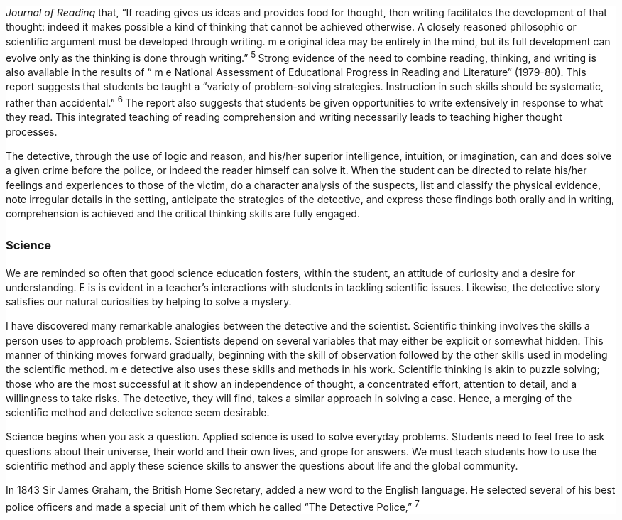   <i>
   Journal of Readinq
  </i>
  that, “If reading gives us ideas and provides food for thought, then writing facilitates the development of that thought: indeed it makes possible a kind of thinking that cannot be achieved otherwise. A closely reasoned philosophic or scientific argument must be developed through writing. m e original idea may be entirely in the mind, but its full development can evolve only as the thinking is done through writing.”
  <sup>
   5
  </sup>
  Strong evidence of the need to combine reading, thinking, and writing is also available in the results of “ m e National Assessment of Educational Progress in Reading and Literature” (1979-80). This report suggests that students be taught a “variety of problem-solving strategies. Instruction in such skills should be systematic, rather than accidental.”
  <sup>
   6
  </sup>
  The report also suggests that students be given opportunities to write extensively in response to what they read. This integrated teaching of reading comprehension and writing necessarily leads to teaching higher thought processes.
 </p>
 <p>
  The detective, through the use of logic and reason, and his/her superior intelligence, intuition, or imagination, can and does solve a given crime before the police, or indeed the reader himself can solve it. When the student can be directed to relate his/her feelings and experiences to those of the victim, do a character analysis of the suspects, list and classify the physical evidence, note irregular details in the setting, anticipate the strategies of the detective, and express these findings both orally and in writing, comprehension is achieved and the critical thinking skills are fully engaged.
 </p>
<h3>
  Science
 </h3>
 We are reminded so often that good science education fosters, within the student, an attitude of curiosity and a desire for understanding. E is is evident in a teacher’s interactions with students in tackling scientific issues. Likewise, the detective story satisfies our natural curiosities by helping to solve a mystery.
 <p>
  I have discovered many remarkable analogies between the detective and the scientist. Scientific thinking involves the skills a person uses to approach problems. Scientists depend on several variables that may either be explicit or somewhat hidden. This manner of thinking moves forward gradually, beginning with the skill of observation followed by the other skills used in modeling the scientific method. m e detective also uses these skills and methods in his work. Scientific thinking is akin to puzzle solving; those who are the most successful at it show an independence of thought, a concentrated effort, attention to detail, and a willingness to take risks. The detective, they will find, takes a similar approach in solving a case. Hence, a merging of the scientific method and detective science seem desirable.
 </p>
 <p>
  Science begins when you ask a question. Applied science is used to solve everyday problems. Students need to feel free to ask questions about their universe, their world and their own lives, and grope for answers. We must teach students how to use the scientific method and apply these science skills to answer the questions about life and the global community.
 </p>
 <p>
  In 1843 Sir James Graham, the British Home Secretary, added a new word to the English language. He selected several of his best police officers and made a special unit of them which he called “The Detective Police,”
  <sup>
   7
  </sup>